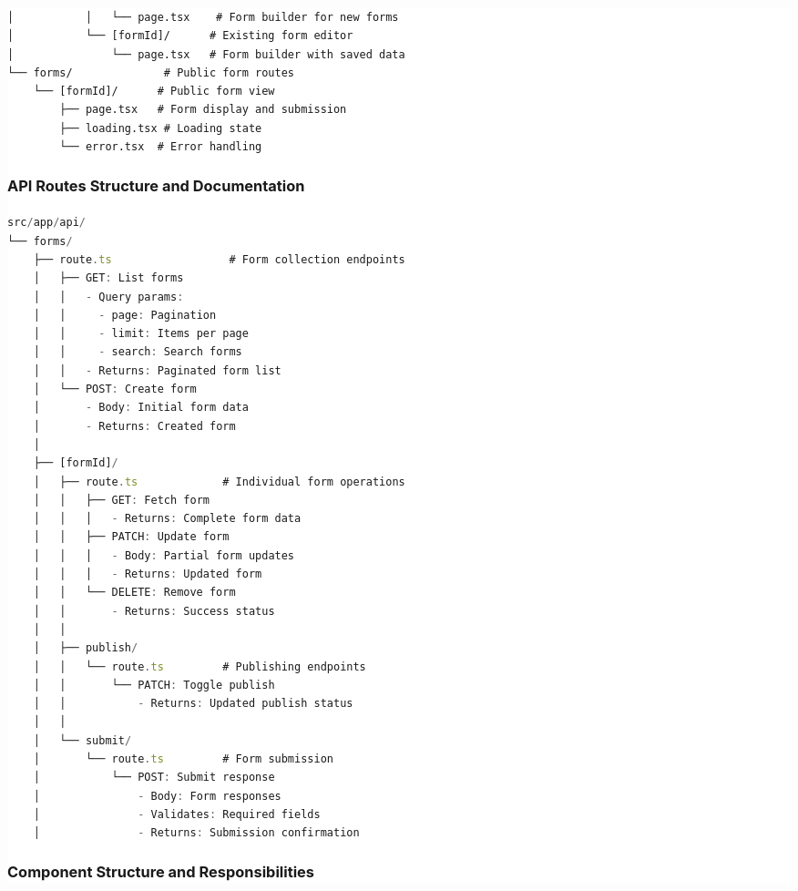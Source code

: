 ```
│           │   └── page.tsx    # Form builder for new forms
│           └── [formId]/      # Existing form editor
│               └── page.tsx   # Form builder with saved data
└── forms/              # Public form routes
    └── [formId]/      # Public form view
        ├── page.tsx   # Form display and submission
        ├── loading.tsx # Loading state
        └── error.tsx  # Error handling
```

### API Routes Structure and Documentation

```typescript
src/app/api/
└── forms/
    ├── route.ts                  # Form collection endpoints
    │   ├── GET: List forms
    │   │   - Query params:
    │   │     - page: Pagination
    │   │     - limit: Items per page
    │   │     - search: Search forms
    │   │   - Returns: Paginated form list
    │   └── POST: Create form
    │       - Body: Initial form data
    │       - Returns: Created form
    │
    ├── [formId]/
    │   ├── route.ts             # Individual form operations
    │   │   ├── GET: Fetch form
    │   │   │   - Returns: Complete form data
    │   │   ├── PATCH: Update form
    │   │   │   - Body: Partial form updates
    │   │   │   - Returns: Updated form
    │   │   └── DELETE: Remove form
    │   │       - Returns: Success status
    │   │
    │   ├── publish/
    │   │   └── route.ts         # Publishing endpoints
    │   │       └── PATCH: Toggle publish
    │   │           - Returns: Updated publish status
    │   │
    │   └── submit/
    │       └── route.ts         # Form submission
    │           └── POST: Submit response
    │               - Body: Form responses
    │               - Validates: Required fields
    │               - Returns: Submission confirmation
```

### Component Structure and Responsibilities

